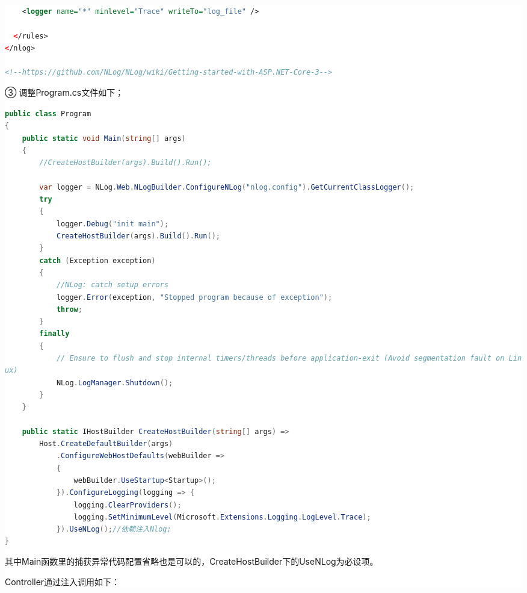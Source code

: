 ```xml
    <logger name="*" minlevel="Trace" writeTo="log_file" />  

  </rules>
</nlog>

<!--https://github.com/NLog/NLog/wiki/Getting-started-with-ASP.NET-Core-3-->
```
 

③ 调整Program.cs文件如下；

```C#
public class Program
{
    public static void Main(string[] args)
    {
        //CreateHostBuilder(args).Build().Run();           
　　　　　　　
        var logger = NLog.Web.NLogBuilder.ConfigureNLog("nlog.config").GetCurrentClassLogger();
        try
        {
            logger.Debug("init main");
            CreateHostBuilder(args).Build().Run();
        }
        catch (Exception exception)
        {
            //NLog: catch setup errors
            logger.Error(exception, "Stopped program because of exception");
            throw;
        }
        finally
        {
            // Ensure to flush and stop internal timers/threads before application-exit (Avoid segmentation fault on Linux)
            NLog.LogManager.Shutdown();
        }
    }

    public static IHostBuilder CreateHostBuilder(string[] args) =>
        Host.CreateDefaultBuilder(args)
            .ConfigureWebHostDefaults(webBuilder =>
            {
                webBuilder.UseStartup<Startup>();
            }).ConfigureLogging(logging => {
                logging.ClearProviders();
                logging.SetMinimumLevel(Microsoft.Extensions.Logging.LogLevel.Trace);
            }).UseNLog();//依赖注入Nlog;
}
```

其中Main函数里的捕获异常代码配置省略也是可以的，CreateHostBuilder下的UseNLog为必设项。

Controller通过注入调用如下：
